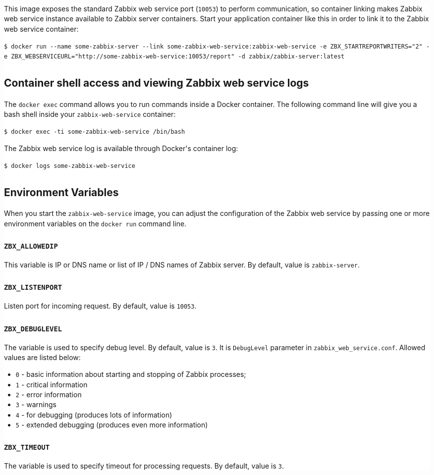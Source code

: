 This image exposes the standard Zabbix web service port (``10053``) to perform communication, so container linking makes Zabbix web service instance available to Zabbix server containers. Start your application container like this in order to link it to the Zabbix web service container:

```console
$ docker run --name some-zabbix-server --link some-zabbix-web-service:zabbix-web-service -e ZBX_STARTREPORTWRITERS="2" -e ZBX_WEBSERVICEURL="http://some-zabbix-web-service:10053/report" -d zabbix/zabbix-server:latest
```

## Container shell access and viewing Zabbix web service logs

The `docker exec` command allows you to run commands inside a Docker container. The following command line will give you a bash shell inside your `zabbix-web-service` container:

```console
$ docker exec -ti some-zabbix-web-service /bin/bash
```

The Zabbix web service log is available through Docker's container log:

```console
$ docker logs some-zabbix-web-service
```

## Environment Variables

When you start the `zabbix-web-service` image, you can adjust the configuration of the Zabbix web service by passing one or more environment variables on the `docker run` command line.

### `ZBX_ALLOWEDIP`

This variable is IP or DNS name or list of IP / DNS names of Zabbix server. By default, value is `zabbix-server`.

### `ZBX_LISTENPORT`

Listen port for incoming request. By default, value is `10053`.

### `ZBX_DEBUGLEVEL`

The variable is used to specify debug level. By default, value is ``3``. It is ``DebugLevel`` parameter in ``zabbix_web_service.conf``. Allowed values are listed below:
- ``0`` - basic information about starting and stopping of Zabbix processes;
- ``1`` - critical information
- ``2`` - error information
- ``3`` - warnings
- ``4`` - for debugging (produces lots of information)
- ``5`` - extended debugging (produces even more information)

### `ZBX_TIMEOUT`

The variable is used to specify timeout for processing requests. By default, value is ``3``.
